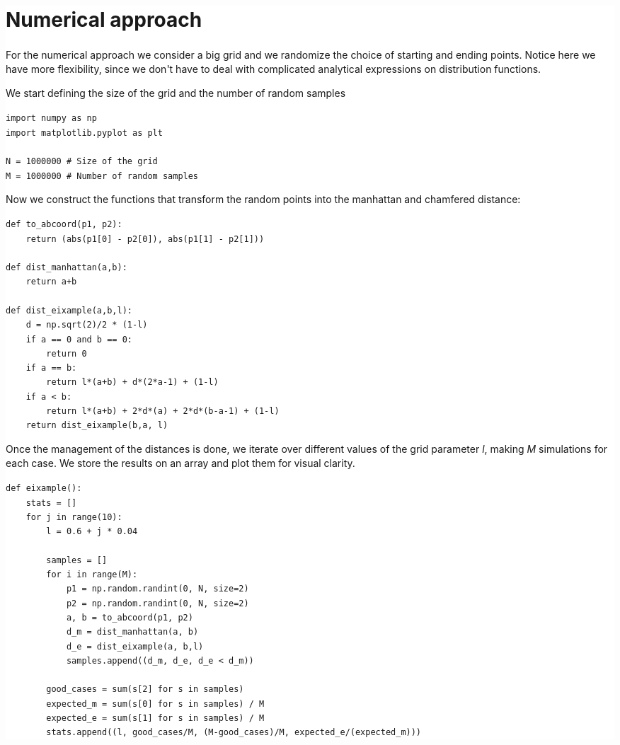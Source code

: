 

# Numerical approach

For the numerical approach we consider a big grid and we randomize the choice of starting and ending points. Notice here we have more flexibility, since we don't have to deal with complicated analytical expressions on distribution functions.

We start defining the size of the grid and the number of random samples

    import numpy as np
    import matplotlib.pyplot as plt

    N = 1000000 # Size of the grid
    M = 1000000 # Number of random samples

Now we construct the functions that transform the random points into the manhattan and chamfered distance:

    def to_abcoord(p1, p2):
        return (abs(p1[0] - p2[0]), abs(p1[1] - p2[1]))

    def dist_manhattan(a,b):
        return a+b

    def dist_eixample(a,b,l):
        d = np.sqrt(2)/2 * (1-l)
        if a == 0 and b == 0:
            return 0
        if a == b:
            return l*(a+b) + d*(2*a-1) + (1-l)
        if a < b:
            return l*(a+b) + 2*d*(a) + 2*d*(b-a-1) + (1-l)
        return dist_eixample(b,a, l)

Once the management of the distances is done, we iterate over different values of the grid parameter $l$, making $M$ simulations for each case. We store the results on an array and plot them for visual clarity.

    def eixample():
        stats = []
        for j in range(10):
            l = 0.6 + j * 0.04

            samples = []
            for i in range(M):
                p1 = np.random.randint(0, N, size=2)
                p2 = np.random.randint(0, N, size=2)
                a, b = to_abcoord(p1, p2)
                d_m = dist_manhattan(a, b)
                d_e = dist_eixample(a, b,l)
                samples.append((d_m, d_e, d_e < d_m))
    
            good_cases = sum(s[2] for s in samples)
            expected_m = sum(s[0] for s in samples) / M
            expected_e = sum(s[1] for s in samples) / M
            stats.append((l, good_cases/M, (M-good_cases)/M, expected_e/(expected_m))) 
